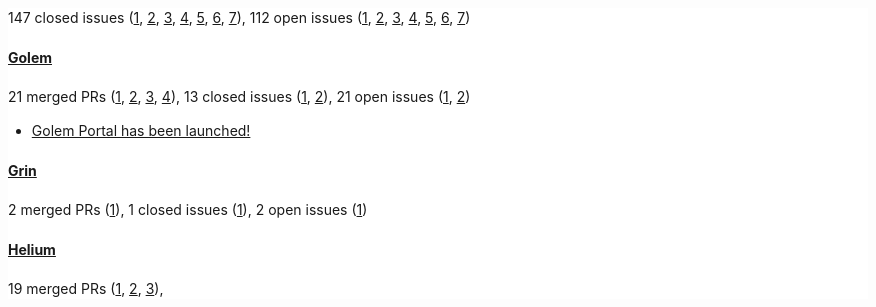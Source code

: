147 closed issues ([1][fuel-closed_issues-1], [2][fuel-closed_issues-2], [3][fuel-closed_issues-3], [4][fuel-closed_issues-4], [5][fuel-closed_issues-5], [6][fuel-closed_issues-6], [7][fuel-closed_issues-7]),
112 open issues ([1][fuel-open_issues-1], [2][fuel-open_issues-2], [3][fuel-open_issues-3], [4][fuel-open_issues-4], [5][fuel-open_issues-5], [6][fuel-open_issues-6], [7][fuel-open_issues-7])

[fuel-merged-prs-1]: https://github.com/FuelLabs/faucet/pulls?q=is%3Apr+is%3Aclosed+merged%3A2023-04-01..2023-04-30%20-author:app/dependabot
[fuel-merged-prs-2]: https://github.com/FuelLabs/forc-wallet/pulls?q=is%3Apr+is%3Aclosed+merged%3A2023-04-01..2023-04-30%20-author:app/dependabot
[fuel-merged-prs-3]: https://github.com/FuelLabs/fuel-core/pulls?q=is%3Apr+is%3Aclosed+merged%3A2023-04-01..2023-04-30%20-author:app/dependabot
[fuel-merged-prs-4]: https://github.com/FuelLabs/fuel-indexer/pulls?q=is%3Apr+is%3Aclosed+merged%3A2023-04-01..2023-04-30%20-author:app/dependabot
[fuel-merged-prs-5]: https://github.com/FuelLabs/fuel-vm/pulls?q=is%3Apr+is%3Aclosed+merged%3A2023-04-01..2023-04-30%20-author:app/dependabot
[fuel-merged-prs-6]: https://github.com/FuelLabs/fuels-rs/pulls?q=is%3Apr+is%3Aclosed+merged%3A2023-04-01..2023-04-30%20-author:app/dependabot
[fuel-merged-prs-7]: https://github.com/FuelLabs/fuelup/pulls?q=is%3Apr+is%3Aclosed+merged%3A2023-04-01..2023-04-30%20-author:app/dependabot
[fuel-merged-prs-8]: https://github.com/FuelLabs/sway/pulls?q=is%3Apr+is%3Aclosed+merged%3A2023-04-01..2023-04-30%20-author:app/dependabot
[fuel-closed_issues-1]: https://github.com/FuelLabs/forc-wallet/issues?q=is%3Aissue+is%3Aclosed+closed%3A2023-04-01..2023-04-30%20-author:app/dependabot
[fuel-closed_issues-2]: https://github.com/FuelLabs/fuel-core/issues?q=is%3Aissue+is%3Aclosed+closed%3A2023-04-01..2023-04-30%20-author:app/dependabot
[fuel-closed_issues-3]: https://github.com/FuelLabs/fuel-indexer/issues?q=is%3Aissue+is%3Aclosed+closed%3A2023-04-01..2023-04-30%20-author:app/dependabot
[fuel-closed_issues-4]: https://github.com/FuelLabs/fuel-vm/issues?q=is%3Aissue+is%3Aclosed+closed%3A2023-04-01..2023-04-30%20-author:app/dependabot
[fuel-closed_issues-5]: https://github.com/FuelLabs/fuels-rs/issues?q=is%3Aissue+is%3Aclosed+closed%3A2023-04-01..2023-04-30%20-author:app/dependabot
[fuel-closed_issues-6]: https://github.com/FuelLabs/fuelup/issues?q=is%3Aissue+is%3Aclosed+closed%3A2023-04-01..2023-04-30%20-author:app/dependabot
[fuel-closed_issues-7]: https://github.com/FuelLabs/sway/issues?q=is%3Aissue+is%3Aclosed+closed%3A2023-04-01..2023-04-30%20-author:app/dependabot
[fuel-open_issues-1]: https://github.com/FuelLabs/faucet/issues?q=is%3Aissue+is%3Aopen+created%3A2023-04-01..2023-04-30%20-author:app/dependabot
[fuel-open_issues-2]: https://github.com/FuelLabs/forc-wallet/issues?q=is%3Aissue+is%3Aopen+created%3A2023-04-01..2023-04-30%20-author:app/dependabot
[fuel-open_issues-3]: https://github.com/FuelLabs/fuel-core/issues?q=is%3Aissue+is%3Aopen+created%3A2023-04-01..2023-04-30%20-author:app/dependabot
[fuel-open_issues-4]: https://github.com/FuelLabs/fuel-indexer/issues?q=is%3Aissue+is%3Aopen+created%3A2023-04-01..2023-04-30%20-author:app/dependabot
[fuel-open_issues-5]: https://github.com/FuelLabs/fuel-vm/issues?q=is%3Aissue+is%3Aopen+created%3A2023-04-01..2023-04-30%20-author:app/dependabot
[fuel-open_issues-6]: https://github.com/FuelLabs/fuels-rs/issues?q=is%3Aissue+is%3Aopen+created%3A2023-04-01..2023-04-30%20-author:app/dependabot
[fuel-open_issues-7]: https://github.com/FuelLabs/sway/issues?q=is%3Aissue+is%3Aopen+created%3A2023-04-01..2023-04-30%20-author:app/dependabot

#### [Golem](https://github.com/golemfactory)

21 merged PRs ([1][golem-merged-prs-1], [2][golem-merged-prs-2], [3][golem-merged-prs-3], [4][golem-merged-prs-4]),
13 closed issues ([1][golem-closed_issues-1], [2][golem-closed_issues-2]),
21 open issues ([1][golem-open_issues-1], [2][golem-open_issues-2])

[golem-merged-prs-1]: https://github.com/golemfactory/yagna/pulls?q=is%3Apr+is%3Aclosed+merged%3A2023-04-01..2023-04-30%20-author:app/dependabot
[golem-merged-prs-2]: https://github.com/golemfactory/ya-service-bus/pulls?q=is%3Apr+is%3Aclosed+merged%3A2023-04-01..2023-04-30%20-author:app/dependabot
[golem-merged-prs-3]: https://github.com/golemfactory/ya-client/pulls?q=is%3Apr+is%3Aclosed+merged%3A2023-04-01..2023-04-30%20-author:app/dependabot
[golem-merged-prs-4]: https://github.com/golemfactory/ya-relay/pulls?q=is%3Apr+is%3Aclosed+merged%3A2023-04-01..2023-04-30%20-author:app/dependabot
[golem-closed_issues-1]: https://github.com/golemfactory/yagna/issues?q=is%3Aissue+is%3Aclosed+closed%3A2023-04-01..2023-04-30%20-author:app/dependabot
[golem-closed_issues-2]: https://github.com/golemfactory/ya-client/issues?q=is%3Aissue+is%3Aclosed+closed%3A2023-04-01..2023-04-30%20-author:app/dependabot
[golem-open_issues-1]: https://github.com/golemfactory/yagna/issues?q=is%3Aissue+is%3Aopen+created%3A2023-04-01..2023-04-30%20-author:app/dependabot
[golem-open_issues-2]: https://github.com/golemfactory/ya-runtime-vm/issues?q=is%3Aissue+is%3Aopen+created%3A2023-04-01..2023-04-30%20-author:app/dependabot

- [Golem Portal has been launched!](https://blog.golemproject.net/)

#### [Grin](https://github.com/mimblewimble/grin)

2 merged PRs ([1][grin-merged-prs-1]),
1 closed issues ([1][grin-closed_issues-1]),
2 open issues ([1][grin-open_issues-1])

[grin-merged-prs-1]: https://github.com/mimblewimble/grin-wallet/pulls?q=is%3Apr+is%3Aclosed+merged%3A2023-04-01..2023-04-30%20-author:app/dependabot
[grin-closed_issues-1]: https://github.com/mimblewimble/grin-wallet/issues?q=is%3Aissue+is%3Aclosed+closed%3A2023-04-01..2023-04-30%20-author:app/dependabot
[grin-open_issues-1]: https://github.com/mimblewimble/grin/issues?q=is%3Aissue+is%3Aopen+created%3A2023-04-01..2023-04-30%20-author:app/dependabot

#### [Helium](https://github.com/helium)

19 merged PRs ([1][helium-merged-prs-1], [2][helium-merged-prs-2], [3][helium-merged-prs-3]),

[Andrew Dibble]: https://github.com/acdibble
[Calin Martinconi]: https://github.com/martinconic
[Chan De Silva]: https://github.com/cdsdesilva
[Brian Anderson]: https://github.com/brson
[Aimee Zhu]: https://github.com/Aimeedeer
[aleo-merged-prs-1]: https://github.com/AleoHQ/aleo/pulls?q=is%3Apr+is%3Aclosed+merged%3A2023-04-01..2023-04-30%20-author:app/dependabot
[aleo-merged-prs-2]: https://github.com/AleoHQ/leo/pulls?q=is%3Apr+is%3Aclosed+merged%3A2023-04-01..2023-04-30%20-author:app/dependabot
[aleo-merged-prs-3]: https://github.com/AleoHQ/snarkOS/pulls?q=is%3Apr+is%3Aclosed+merged%3A2023-04-01..2023-04-30%20-author:app/dependabot
[aleo-merged-prs-4]: https://github.com/AleoHQ/snarkVM/pulls?q=is%3Apr+is%3Aclosed+merged%3A2023-04-01..2023-04-30%20-author:app/dependabot
[aleo-merged-prs-5]: https://github.com/AleoHQ/welcome/pulls?q=is%3Apr+is%3Aclosed+merged%3A2023-04-01..2023-04-30%20-author:app/dependabot
[aleo-closed_issues-1]: https://github.com/AleoHQ/aleo/issues?q=is%3Aissue+is%3Aclosed+closed%3A2023-04-01..2023-04-30%20-author:app/dependabot
[aleo-closed_issues-2]: https://github.com/AleoHQ/leo/issues?q=is%3Aissue+is%3Aclosed+closed%3A2023-04-01..2023-04-30%20-author:app/dependabot
[aleo-closed_issues-3]: https://github.com/AleoHQ/snarkOS/issues?q=is%3Aissue+is%3Aclosed+closed%3A2023-04-01..2023-04-30%20-author:app/dependabot
[aleo-closed_issues-4]: https://github.com/AleoHQ/welcome/issues?q=is%3Aissue+is%3Aclosed+closed%3A2023-04-01..2023-04-30%20-author:app/dependabot
[aleo-open_issues-1]: https://github.com/AleoHQ/aleo/issues?q=is%3Aissue+is%3Aopen+created%3A2023-04-01..2023-04-30%20-author:app/dependabot
[aleo-open_issues-2]: https://github.com/AleoHQ/snarkVM/issues?q=is%3Aissue+is%3Aopen+created%3A2023-04-01..2023-04-30%20-author:app/dependabot
[aleo-open_issues-3]: https://github.com/AleoHQ/welcome/issues?q=is%3Aissue+is%3Aopen+created%3A2023-04-01..2023-04-30%20-author:app/dependabot
[anoma-merged-prs-1]: https://github.com/anoma/masp/pulls?q=is%3Apr+is%3Aclosed+merged%3A2023-04-01..2023-04-30%20-author:app/dependabot
[anoma-merged-prs-2]: https://github.com/anoma/namada/pulls?q=is%3Apr+is%3Aclosed+merged%3A2023-04-01..2023-04-30%20-author:app/dependabot
[anoma-merged-prs-3]: https://github.com/anoma/vamp-ir/pulls?q=is%3Apr+is%3Aclosed+merged%3A2023-04-01..2023-04-30%20-author:app/dependabot
[anoma-merged-prs-4]: https://github.com/anoma/taiga/pulls?q=is%3Apr+is%3Aclosed+merged%3A2023-04-01..2023-04-30%20-author:app/dependabot
[anoma-closed_issues-1]: https://github.com/anoma/namada/issues?q=is%3Aissue+is%3Aclosed+closed%3A2023-04-01..2023-04-30%20-author:app/dependabot
[anoma-closed_issues-2]: https://github.com/anoma/vamp-ir/issues?q=is%3Aissue+is%3Aclosed+closed%3A2023-04-01..2023-04-30%20-author:app/dependabot
[anoma-closed_issues-3]: https://github.com/anoma/taiga/issues?q=is%3Aissue+is%3Aclosed+closed%3A2023-04-01..2023-04-30%20-author:app/dependabot
[anoma-open_issues-1]: https://github.com/anoma/namada/issues?q=is%3Aissue+is%3Aopen+created%3A2023-04-01..2023-04-30%20-author:app/dependabot
[anoma-open_issues-2]: https://github.com/anoma/vamp-ir/issues?q=is%3Aissue+is%3Aopen+created%3A2023-04-01..2023-04-30%20-author:app/dependabot
[anoma-open_issues-3]: https://github.com/anoma/taiga/issues?q=is%3Aissue+is%3Aopen+created%3A2023-04-01..2023-04-30%20-author:app/dependabot
[aptos-merged-prs-1]: https://github.com/aptos-labs/aptos-core/pulls?q=is%3Apr+is%3Aclosed+merged%3A2023-04-01..2023-04-30%20-author:app/dependabot
[aptos-closed_issues-1]: https://github.com/aptos-labs/aptos-core/issues?q=is%3Aissue+is%3Aclosed+closed%3A2023-04-01..2023-04-30%20-author:app/dependabot
[aptos-open_issues-1]: https://github.com/aptos-labs/aptos-core/issues?q=is%3Aissue+is%3Aopen+created%3A2023-04-01..2023-04-30%20-author:app/dependabot
[casper-merged-prs-1]: https://github.com/casper-network/casper-node/pulls?q=is%3Apr+is%3Aclosed+merged%3A2023-04-01..2023-04-30%20-author:app/dependabot
[casper-merged-prs-2]: https://github.com/casper-network/docs/pulls?q=is%3Apr+is%3Aclosed+merged%3A2023-04-01..2023-04-30%20-author:app/dependabot
[casper-closed_issues-1]: https://github.com/casper-network/casper-node/issues?q=is%3Aissue+is%3Aclosed+closed%3A2023-04-01..2023-04-30%20-author:app/dependabot
[casper-closed_issues-2]: https://github.com/casper-network/docs/issues?q=is%3Aissue+is%3Aclosed+closed%3A2023-04-01..2023-04-30%20-author:app/dependabot
[casper-open_issues-1]: https://github.com/casper-network/casper-node/issues?q=is%3Aissue+is%3Aopen+created%3A2023-04-01..2023-04-30%20-author:app/dependabot
[casper-open_issues-2]: https://github.com/casper-network/docs/issues?q=is%3Aissue+is%3Aopen+created%3A2023-04-01..2023-04-30%20-author:app/dependabot
[comit-closed_issues-1]: https://github.com/comit-network/xmr-btc-swap/issues?q=is%3Aissue+is%3Aclosed+closed%3A2023-04-01..2023-04-30%20-author:app/dependabot
[comit-open_issues-1]: https://github.com/comit-network/xmr-btc-swap/issues?q=is%3Aissue+is%3Aopen+created%3A2023-04-01..2023-04-30%20-author:app/dependabot
[concordium-merged-prs-1]: https://github.com/Concordium/concordium-rust-smart-contracts/pulls?q=is%3Apr+is%3Aclosed+merged%3A2023-04-01..2023-04-30%20-author:app/dependabot
[concordium-merged-prs-2]: https://github.com/Concordium/concordium-contracts-common/pulls?q=is%3Apr+is%3Aclosed+merged%3A2023-04-01..2023-04-30%20-author:app/dependabot
[concordium-merged-prs-3]: https://github.com/Concordium/concordium-rust-sdk/pulls?q=is%3Apr+is%3Aclosed+merged%3A2023-04-01..2023-04-30%20-author:app/dependabot
[concordium-merged-prs-4]: https://github.com/Concordium/concordium-base/pulls?q=is%3Apr+is%3Aclosed+merged%3A2023-04-01..2023-04-30%20-author:app/dependabot
[concordium-merged-prs-5]: https://github.com/Concordium/concordium-euro2ccd-service/pulls?q=is%3Apr+is%3Aclosed+merged%3A2023-04-01..2023-04-30%20-author:app/dependabot
[concordium-merged-prs-6]: https://github.com/Concordium/concordium-node/pulls?q=is%3Apr+is%3Aclosed+merged%3A2023-04-01..2023-04-30%20-author:app/dependabot
[concordium-closed_issues-1]: https://github.com/Concordium/concordium-rust-smart-contracts/issues?q=is%3Aissue+is%3Aclosed+closed%3A2023-04-01..2023-04-30%20-author:app/dependabot
[concordium-closed_issues-2]: https://github.com/Concordium/concordium-contracts-common/issues?q=is%3Aissue+is%3Aclosed+closed%3A2023-04-01..2023-04-30%20-author:app/dependabot
[concordium-closed_issues-3]: https://github.com/Concordium/concordium-base/issues?q=is%3Aissue+is%3Aclosed+closed%3A2023-04-01..2023-04-30%20-author:app/dependabot
[concordium-closed_issues-4]: https://github.com/Concordium/concordium-node/issues?q=is%3Aissue+is%3Aclosed+closed%3A2023-04-01..2023-04-30%20-author:app/dependabot
[concordium-open_issues-1]: https://github.com/Concordium/concordium-rust-smart-contracts/issues?q=is%3Aissue+is%3Aopen+created%3A2023-04-01..2023-04-30%20-author:app/dependabot
[concordium-open_issues-2]: https://github.com/Concordium/concordium-base/issues?q=is%3Aissue+is%3Aopen+created%3A2023-04-01..2023-04-30%20-author:app/dependabot
[concordium-open_issues-3]: https://github.com/Concordium/concordium-node/issues?q=is%3Aissue+is%3Aopen+created%3A2023-04-01..2023-04-30%20-author:app/dependabot
[conflux-merged-prs-1]: https://github.com/Conflux-Chain/conflux-rust/pulls?q=is%3Apr+is%3Aclosed+merged%3A2023-04-01..2023-04-30%20-author:app/dependabot
[conflux-closed_issues-1]: https://github.com/Conflux-Chain/conflux-rust/issues?q=is%3Aissue+is%3Aclosed+closed%3A2023-04-01..2023-04-30%20-author:app/dependabot
[conflux-open_issues-1]: https://github.com/Conflux-Chain/conflux-rust/issues?q=is%3Aissue+is%3Aopen+created%3A2023-04-01..2023-04-30%20-author:app/dependabot
[darkfi-merged-prs-1]: https://github.com/darkrenaissance/darkfi/pulls?q=is%3Apr+is%3Aclosed+merged%3A2023-04-01..2023-04-30%20-author:app/dependabot
[dfinity-merged-prs-1]: https://github.com/dfinity/sdk/pulls?q=is%3Apr+is%3Aclosed+merged%3A2023-04-01..2023-04-30%20-author:app/dependabot
[dfinity-merged-prs-2]: https://github.com/dfinity/agent-rs/pulls?q=is%3Apr+is%3Aclosed+merged%3A2023-04-01..2023-04-30%20-author:app/dependabot
[dfinity-merged-prs-3]: https://github.com/dfinity/cdk-rs/pulls?q=is%3Apr+is%3Aclosed+merged%3A2023-04-01..2023-04-30%20-author:app/dependabot
[dfinity-merged-prs-4]: https://github.com/dfinity/candid/pulls?q=is%3Apr+is%3Aclosed+merged%3A2023-04-01..2023-04-30%20-author:app/dependabot
[dfinity-merged-prs-5]: https://github.com/dfinity/quill/pulls?q=is%3Apr+is%3Aclosed+merged%3A2023-04-01..2023-04-30%20-author:app/dependabot
[dfinity-closed_issues-1]: https://github.com/dfinity/sdk/issues?q=is%3Aissue+is%3Aclosed+closed%3A2023-04-01..2023-04-30%20-author:app/dependabot
[dfinity-closed_issues-2]: https://github.com/dfinity/agent-rs/issues?q=is%3Aissue+is%3Aclosed+closed%3A2023-04-01..2023-04-30%20-author:app/dependabot
[dfinity-closed_issues-3]: https://github.com/dfinity/cdk-rs/issues?q=is%3Aissue+is%3Aclosed+closed%3A2023-04-01..2023-04-30%20-author:app/dependabot
[dfinity-closed_issues-4]: https://github.com/dfinity/candid/issues?q=is%3Aissue+is%3Aclosed+closed%3A2023-04-01..2023-04-30%20-author:app/dependabot
[dfinity-open_issues-1]: https://github.com/dfinity/agent-rs/issues?q=is%3Aissue+is%3Aopen+created%3A2023-04-01..2023-04-30%20-author:app/dependabot
[dfinity-open_issues-2]: https://github.com/dfinity/cdk-rs/issues?q=is%3Aissue+is%3Aopen+created%3A2023-04-01..2023-04-30%20-author:app/dependabot
[dfinity-open_issues-3]: https://github.com/dfinity/candid/issues?q=is%3Aissue+is%3Aopen+created%3A2023-04-01..2023-04-30%20-author:app/dependabot
[dusk_network-merged-prs-1]: https://github.com/dusk-network/plonk/pulls?q=is%3Apr+is%3Aclosed+merged%3A2023-04-01..2023-04-30%20-author:app/dependabot
[dusk_network-merged-prs-2]: https://github.com/dusk-network/rusk/pulls?q=is%3Apr+is%3Aclosed+merged%3A2023-04-01..2023-04-30%20-author:app/dependabot
[dusk_network-closed_issues-1]: https://github.com/dusk-network/microkelvin/issues?q=is%3Aissue+is%3Aclosed+closed%3A2023-04-01..2023-04-30%20-author:app/dependabot
[dusk_network-closed_issues-2]: https://github.com/dusk-network/rusk/issues?q=is%3Aissue+is%3Aclosed+closed%3A2023-04-01..2023-04-30%20-author:app/dependabot
[dusk_network-closed_issues-3]: https://github.com/dusk-network/rusk-vm/issues?q=is%3Aissue+is%3Aclosed+closed%3A2023-04-01..2023-04-30%20-author:app/dependabot
[dusk_network-closed_issues-4]: https://github.com/dusk-network/wallet-cli/issues?q=is%3Aissue+is%3Aclosed+closed%3A2023-04-01..2023-04-30%20-author:app/dependabot
[dusk_network-open_issues-1]: https://github.com/dusk-network/plonk/issues?q=is%3Aissue+is%3Aopen+created%3A2023-04-01..2023-04-30%20-author:app/dependabot
[dusk_network-open_issues-2]: https://github.com/dusk-network/rusk/issues?q=is%3Aissue+is%3Aopen+created%3A2023-04-01..2023-04-30%20-author:app/dependabot
[espresso_systems-merged-prs-1]: https://github.com/EspressoSystems/jellyfish/pulls?q=is%3Apr+is%3Aclosed+merged%3A2023-04-01..2023-04-30%20-author:app/dependabot
[espresso_systems-merged-prs-2]: https://github.com/EspressoSystems/HotShot/pulls?q=is%3Apr+is%3Aclosed+merged%3A2023-04-01..2023-04-30%20-author:app/dependabot
[espresso_systems-closed_issues-1]: https://github.com/EspressoSystems/jellyfish/issues?q=is%3Aissue+is%3Aclosed+closed%3A2023-04-01..2023-04-30%20-author:app/dependabot
[espresso_systems-closed_issues-2]: https://github.com/EspressoSystems/HotShot/issues?q=is%3Aissue+is%3Aclosed+closed%3A2023-04-01..2023-04-30%20-author:app/dependabot
[espresso_systems-open_issues-1]: https://github.com/EspressoSystems/jellyfish/issues?q=is%3Aissue+is%3Aopen+created%3A2023-04-01..2023-04-30%20-author:app/dependabot
[espresso_systems-open_issues-2]: https://github.com/EspressoSystems/HotShot/issues?q=is%3Aissue+is%3Aopen+created%3A2023-04-01..2023-04-30%20-author:app/dependabot
[filecoin-merged-prs-1]: https://github.com/filecoin-project/blstrs/pulls?q=is%3Apr+is%3Aclosed+merged%3A2023-04-01..2023-04-30%20-author:app/dependabot
[filecoin-merged-prs-2]: https://github.com/filecoin-project/bls-signatures/pulls?q=is%3Apr+is%3Aclosed+merged%3A2023-04-01..2023-04-30%20-author:app/dependabot
[filecoin-merged-prs-3]: https://github.com/filecoin-project/builtin-actors/pulls?q=is%3Apr+is%3Aclosed+merged%3A2023-04-01..2023-04-30%20-author:app/dependabot
[filecoin-merged-prs-4]: https://github.com/filecoin-project/ec-gpu/pulls?q=is%3Apr+is%3Aclosed+merged%3A2023-04-01..2023-04-30%20-author:app/dependabot
[filecoin-merged-prs-5]: https://github.com/filecoin-project/filecoin-ffi/pulls?q=is%3Apr+is%3Aclosed+merged%3A2023-04-01..2023-04-30%20-author:app/dependabot
[filecoin-merged-prs-6]: https://github.com/lurk-lab/neptune/pulls?q=is%3Apr+is%3Aclosed+merged%3A2023-04-01..2023-04-30%20-author:app/dependabot
[filecoin-merged-prs-7]: https://github.com/filecoin-project/ref-fvm/pulls?q=is%3Apr+is%3Aclosed+merged%3A2023-04-01..2023-04-30%20-author:app/dependabot
[filecoin-merged-prs-8]: https://github.com/filecoin-project/rust-fil-proofs/pulls?q=is%3Apr+is%3Aclosed+merged%3A2023-04-01..2023-04-30%20-author:app/dependabot
[filecoin-merged-prs-9]: https://github.com/filecoin-project/rust-gpu-tools/pulls?q=is%3Apr+is%3Aclosed+merged%3A2023-04-01..2023-04-30%20-author:app/dependabot
[filecoin-merged-prs-10]: https://github.com/ChainSafe/forest/pulls?q=is%3Apr+is%3Aclosed+merged%3A2023-04-01..2023-04-30%20-author:app/dependabot
[filecoin-closed_issues-1]: https://github.com/filecoin-project/blstrs/issues?q=is%3Aissue+is%3Aclosed+closed%3A2023-04-01..2023-04-30%20-author:app/dependabot
[filecoin-closed_issues-2]: https://github.com/filecoin-project/builtin-actors/issues?q=is%3Aissue+is%3Aclosed+closed%3A2023-04-01..2023-04-30%20-author:app/dependabot
[filecoin-closed_issues-3]: https://github.com/filecoin-project/ec-gpu/issues?q=is%3Aissue+is%3Aclosed+closed%3A2023-04-01..2023-04-30%20-author:app/dependabot
[filecoin-closed_issues-4]: https://github.com/lurk-lab/neptune/issues?q=is%3Aissue+is%3Aclosed+closed%3A2023-04-01..2023-04-30%20-author:app/dependabot
[filecoin-closed_issues-5]: https://github.com/filecoin-project/ref-fvm/issues?q=is%3Aissue+is%3Aclosed+closed%3A2023-04-01..2023-04-30%20-author:app/dependabot
[filecoin-closed_issues-6]: https://github.com/ChainSafe/forest/issues?q=is%3Aissue+is%3Aclosed+closed%3A2023-04-01..2023-04-30%20-author:app/dependabot
[filecoin-open_issues-1]: https://github.com/filecoin-project/builtin-actors/issues?q=is%3Aissue+is%3Aopen+created%3A2023-04-01..2023-04-30%20-author:app/dependabot
[filecoin-open_issues-2]: https://github.com/lurk-lab/neptune/issues?q=is%3Aissue+is%3Aopen+created%3A2023-04-01..2023-04-30%20-author:app/dependabot
[filecoin-open_issues-3]: https://github.com/ChainSafe/forest/issues?q=is%3Aissue+is%3Aopen+created%3A2023-04-01..2023-04-30%20-author:app/dependabot
[findora-merged-prs-1]: https://github.com/FindoraNetwork/zei/pulls?q=is%3Apr+is%3Aclosed+merged%3A2023-04-01..2023-04-30%20-author:app/dependabot
[findora-merged-prs-2]: https://github.com/FindoraNetwork/platform/pulls?q=is%3Apr+is%3Aclosed+merged%3A2023-04-01..2023-04-30%20-author:app/dependabot
[findora-merged-prs-3]: https://github.com/FindoraNetwork/findora-scanner/pulls?q=is%3Apr+is%3Aclosed+merged%3A2023-04-01..2023-04-30%20-author:app/dependabot
[findora-merged-prs-4]: https://github.com/FindoraNetwork/storage/pulls?q=is%3Apr+is%3Aclosed+merged%3A2023-04-01..2023-04-30%20-author:app/dependabot
[findora-merged-prs-5]: https://github.com/FindoraNetwork/noah/pulls?q=is%3Apr+is%3Aclosed+merged%3A2023-04-01..2023-04-30%20-author:app/dependabot
[findora-open_issues-1]: https://github.com/FindoraNetwork/noah/issues?q=is%3Aissue+is%3Aopen+created%3A2023-04-01..2023-04-30%20-author:app/dependabot
[fluence-merged-prs-1]: https://github.com/fluencelabs/marine/pulls?q=is%3Apr+is%3Aclosed+merged%3A2023-04-01..2023-04-30%20-author:app/dependabot
[fluence-merged-prs-2]: https://github.com/fluencelabs/aquavm/pulls?q=is%3Apr+is%3Aclosed+merged%3A2023-04-01..2023-04-30%20-author:app/dependabot
[fluence-merged-prs-3]: https://github.com/fluencelabs/examples/pulls?q=is%3Apr+is%3Aclosed+merged%3A2023-04-01..2023-04-30%20-author:app/dependabot
[fluence-merged-prs-4]: https://github.com/fluencelabs/registry/pulls?q=is%3Apr+is%3Aclosed+merged%3A2023-04-01..2023-04-30%20-author:app/dependabot
[fluence-merged-prs-5]: https://github.com/fluencelabs/trust-graph/pulls?q=is%3Apr+is%3Aclosed+merged%3A2023-04-01..2023-04-30%20-author:app/dependabot
[fluence-merged-prs-6]: https://github.com/fluencelabs/aqua-ipfs/pulls?q=is%3Apr+is%3Aclosed+merged%3A2023-04-01..2023-04-30%20-author:app/dependabot
[fluence-merged-prs-7]: https://github.com/fluencelabs/rust-peer/pulls?q=is%3Apr+is%3Aclosed+merged%3A2023-04-01..2023-04-30%20-author:app/dependabot
[helium-merged-prs-1]: https://github.com/helium/gateway-rs/pulls?q=is%3Apr+is%3Aclosed+merged%3A2023-04-01..2023-04-30%20-author:app/dependabot
[helium-merged-prs-2]: https://github.com/helium/helium-crypto-rs/pulls?q=is%3Apr+is%3Aclosed+merged%3A2023-04-01..2023-04-30%20-author:app/dependabot
[helium-merged-prs-3]: https://github.com/helium/helium-wallet-rs/pulls?q=is%3Apr+is%3Aclosed+merged%3A2023-04-01..2023-04-30%20-author:app/dependabot
[helium-closed_issues-1]: https://github.com/helium/gateway-rs/issues?q=is%3Aissue+is%3Aclosed+closed%3A2023-04-01..2023-04-30%20-author:app/dependabot
[helium-closed_issues-2]: https://github.com/helium/helium-wallet-rs/issues?q=is%3Aissue+is%3Aclosed+closed%3A2023-04-01..2023-04-30%20-author:app/dependabot
[helium-open_issues-1]: https://github.com/helium/gateway-rs/issues?q=is%3Aissue+is%3Aopen+created%3A2023-04-01..2023-04-30%20-author:app/dependabot
[holochain-merged-prs-1]: https://github.com/holochain/holochain/pulls?q=is%3Apr+is%3Aclosed+merged%3A2023-04-01..2023-04-30%20-author:app/dependabot
[holochain-merged-prs-2]: https://github.com/holochain/launcher/pulls?q=is%3Apr+is%3Aclosed+merged%3A2023-04-01..2023-04-30%20-author:app/dependabot
[holochain-merged-prs-3]: https://github.com/holochain/holochain-client-rust/pulls?q=is%3Apr+is%3Aclosed+merged%3A2023-04-01..2023-04-30%20-author:app/dependabot
[holochain-merged-prs-4]: https://github.com/holochain/holochain-wasmer/pulls?q=is%3Apr+is%3Aclosed+merged%3A2023-04-01..2023-04-30%20-author:app/dependabot
[holochain-closed_issues-1]: https://github.com/holochain/holochain/issues?q=is%3Aissue+is%3Aclosed+closed%3A2023-04-01..2023-04-30%20-author:app/dependabot
[holochain-closed_issues-2]: https://github.com/holochain/launcher/issues?q=is%3Aissue+is%3Aclosed+closed%3A2023-04-01..2023-04-30%20-author:app/dependabot
[holochain-closed_issues-3]: https://github.com/holochain/holochain-client-rust/issues?q=is%3Aissue+is%3Aclosed+closed%3A2023-04-01..2023-04-30%20-author:app/dependabot
[holochain-open_issues-1]: https://github.com/holochain/holochain/issues?q=is%3Aissue+is%3Aopen+created%3A2023-04-01..2023-04-30%20-author:app/dependabot
[holochain-open_issues-2]: https://github.com/holochain/launcher/issues?q=is%3Aissue+is%3Aopen+created%3A2023-04-01..2023-04-30%20-author:app/dependabot
[iota-merged-prs-1]: https://github.com/iotaledger/bee/pulls?q=is%3Apr+is%3Aclosed+merged%3A2023-04-01..2023-04-30%20-author:app/dependabot
[iota-merged-prs-2]: https://github.com/iotaledger/wallet.rs/pulls?q=is%3Apr+is%3Aclosed+merged%3A2023-04-01..2023-04-30%20-author:app/dependabot
[iota-merged-prs-3]: https://github.com/iotaledger/iota.rs/pulls?q=is%3Apr+is%3Aclosed+merged%3A2023-04-01..2023-04-30%20-author:app/dependabot
[iota-merged-prs-4]: https://github.com/iotaledger/identity.rs/pulls?q=is%3Apr+is%3Aclosed+merged%3A2023-04-01..2023-04-30%20-author:app/dependabot
[iota-merged-prs-5]: https://github.com/iotaledger/streams/pulls?q=is%3Apr+is%3Aclosed+merged%3A2023-04-01..2023-04-30%20-author:app/dependabot
[iota-merged-prs-6]: https://github.com/iotaledger/stronghold.rs/pulls?q=is%3Apr+is%3Aclosed+merged%3A2023-04-01..2023-04-30%20-author:app/dependabot
[iota-merged-prs-7]: https://github.com/iotaledger/chronicle.rs/pulls?q=is%3Apr+is%3Aclosed+merged%3A2023-04-01..2023-04-30%20-author:app/dependabot
[iota-closed_issues-1]: https://github.com/iotaledger/chronicle.rs/issues?q=is%3Aissue+is%3Aclosed+closed%3A2023-04-01..2023-04-30%20-author:app/dependabot
[iota-open_issues-1]: https://github.com/iotaledger/identity.rs/issues?q=is%3Aissue+is%3Aopen+created%3A2023-04-01..2023-04-30%20-author:app/dependabot
[maidsafe-merged-prs-1]: https://github.com/maidsafe/sn_dbc/pulls?q=is%3Apr+is%3Aclosed+merged%3A2023-04-01..2023-04-30%20-author:app/dependabot
[maidsafe-merged-prs-2]: https://github.com/maidsafe/safe_network/pulls?q=is%3Apr+is%3Aclosed+merged%3A2023-04-01..2023-04-30%20-author:app/dependabot
[maidsafe-closed_issues-1]: https://github.com/maidsafe/safe_network/issues?q=is%3Aissue+is%3Aclosed+closed%3A2023-04-01..2023-04-30%20-author:app/dependabot
[maidsafe-open_issues-1]: https://github.com/maidsafe/safe_network/issues?q=is%3Aissue+is%3Aopen+created%3A2023-04-01..2023-04-30%20-author:app/dependabot
[mina-closed_issues-1]: https://github.com/openmina/openmina/issues?q=is%3Aissue+is%3Aclosed+closed%3A2023-04-01..2023-04-30%20-author:app/dependabot
[mina-open_issues-1]: https://github.com/openmina/openmina/issues?q=is%3Aissue+is%3Aopen+created%3A2023-04-01..2023-04-30%20-author:app/dependabot
[mobilecoin-merged-prs-1]: https://github.com/mobilecoinfoundation/mobilecoin/pulls?q=is%3Apr+is%3Aclosed+merged%3A2023-04-01..2023-04-30%20-author:app/dependabot
[mobilecoin-merged-prs-2]: https://github.com/mobilecoinfoundation/mc-oblivious/pulls?q=is%3Apr+is%3Aclosed+merged%3A2023-04-01..2023-04-30%20-author:app/dependabot
[mobilecoin-closed_issues-1]: https://github.com/mobilecoinfoundation/mobilecoin/issues?q=is%3Aissue+is%3Aclosed+closed%3A2023-04-01..2023-04-30%20-author:app/dependabot
[mobilecoin-closed_issues-2]: https://github.com/mobilecoinfoundation/fog/issues?q=is%3Aissue+is%3Aclosed+closed%3A2023-04-01..2023-04-30%20-author:app/dependabot
[mobilecoin-open_issues-1]: https://github.com/mobilecoinfoundation/mobilecoin/issues?q=is%3Aissue+is%3Aopen+created%3A2023-04-01..2023-04-30%20-author:app/dependabot
[multiversx-merged-prs-1]: https://github.com/multiversx/mx-sdk-rs/pulls?q=is%3Apr+is%3Aclosed+merged%3A2023-04-01..2023-04-30%20-author:app/dependabot
[multiversx-merged-prs-2]: https://github.com/multiversx/mx-exchange-sc/pulls?q=is%3Apr+is%3Aclosed+merged%3A2023-04-01..2023-04-30%20-author:app/dependabot
[multiversx-closed_issues-1]: https://github.com/multiversx/mx-sdk-rs/issues?q=is%3Aissue+is%3Aclosed+closed%3A2023-04-01..2023-04-30%20-author:app/dependabot
[multiversx-open_issues-1]: https://github.com/multiversx/mx-sdk-rs/issues?q=is%3Aissue+is%3Aopen+created%3A2023-04-01..2023-04-30%20-author:app/dependabot
[near-merged-prs-1]: https://github.com/near/workspaces-rs/pulls?q=is%3Apr+is%3Aclosed+merged%3A2023-04-01..2023-04-30%20-author:app/dependabot
[near-merged-prs-2]: https://github.com/near/nearcore/pulls?q=is%3Apr+is%3Aclosed+merged%3A2023-04-01..2023-04-30%20-author:app/dependabot
[near-merged-prs-3]: https://github.com/near/near-cli-rs/pulls?q=is%3Apr+is%3Aclosed+merged%3A2023-04-01..2023-04-30%20-author:app/dependabot
[near-merged-prs-4]: https://github.com/near/near-sdk-rs/pulls?q=is%3Apr+is%3Aclosed+merged%3A2023-04-01..2023-04-30%20-author:app/dependabot
[near-merged-prs-5]: https://github.com/near/near-lake-framework-rs/pulls?q=is%3Apr+is%3Aclosed+merged%3A2023-04-01..2023-04-30%20-author:app/dependabot
[near-merged-prs-6]: https://github.com/near/near-lake-indexer/pulls?q=is%3Apr+is%3Aclosed+merged%3A2023-04-01..2023-04-30%20-author:app/dependabot
[near-merged-prs-7]: https://github.com/near/borsh-rs/pulls?q=is%3Apr+is%3Aclosed+merged%3A2023-04-01..2023-04-30%20-author:app/dependabot
[near-merged-prs-8]: https://github.com/near/near-indexer-for-explorer/pulls?q=is%3Apr+is%3Aclosed+merged%3A2023-04-01..2023-04-30%20-author:app/dependabot
[near-closed_issues-1]: https://github.com/near/nearcore/issues?q=is%3Aissue+is%3Aclosed+closed%3A2023-04-01..2023-04-30%20-author:app/dependabot
[near-closed_issues-2]: https://github.com/near/near-cli-rs/issues?q=is%3Aissue+is%3Aclosed+closed%3A2023-04-01..2023-04-30%20-author:app/dependabot
[near-closed_issues-3]: https://github.com/near/near-lake-indexer/issues?q=is%3Aissue+is%3Aclosed+closed%3A2023-04-01..2023-04-30%20-author:app/dependabot
[near-closed_issues-4]: https://github.com/near/borsh-rs/issues?q=is%3Aissue+is%3Aclosed+closed%3A2023-04-01..2023-04-30%20-author:app/dependabot
[near-closed_issues-5]: https://github.com/near/near-indexer-for-explorer/issues?q=is%3Aissue+is%3Aclosed+closed%3A2023-04-01..2023-04-30%20-author:app/dependabot
[near-closed_issues-6]: https://github.com/near/wasmer/issues?q=is%3Aissue+is%3Aclosed+closed%3A2023-04-01..2023-04-30%20-author:app/dependabot
[near-open_issues-1]: https://github.com/near/nearcore/issues?q=is%3Aissue+is%3Aopen+created%3A2023-04-01..2023-04-30%20-author:app/dependabot
[near-open_issues-2]: https://github.com/near/near-sdk-rs/issues?q=is%3Aissue+is%3Aopen+created%3A2023-04-01..2023-04-30%20-author:app/dependabot
[near-open_issues-3]: https://github.com/near/near-lake-framework-rs/issues?q=is%3Aissue+is%3Aopen+created%3A2023-04-01..2023-04-30%20-author:app/dependabot
[near-open_issues-4]: https://github.com/near/near-indexer-for-explorer/issues?q=is%3Aissue+is%3Aopen+created%3A2023-04-01..2023-04-30%20-author:app/dependabot
[nervos-merged-prs-1]: https://github.com/nervosnetwork/ckb/pulls?q=is%3Apr+is%3Aclosed+merged%3A2023-04-01..2023-04-30%20-author:app/dependabot
[nervos-merged-prs-2]: https://github.com/nervosnetwork/ckb-vm/pulls?q=is%3Apr+is%3Aclosed+merged%3A2023-04-01..2023-04-30%20-author:app/dependabot
[nervos-merged-prs-3]: https://github.com/nervosnetwork/molecule/pulls?q=is%3Apr+is%3Aclosed+merged%3A2023-04-01..2023-04-30%20-author:app/dependabot
[nervos-merged-prs-4]: https://github.com/nervosnetwork/capsule/pulls?q=is%3Apr+is%3Aclosed+merged%3A2023-04-01..2023-04-30%20-author:app/dependabot
[nervos-merged-prs-5]: https://github.com/godwokenrises/godwoken/pulls?q=is%3Apr+is%3Aclosed+merged%3A2023-04-01..2023-04-30%20-author:app/dependabot
[nervos-merged-prs-6]: https://github.com/godwokenrises/godwoken-tests/pulls?q=is%3Apr+is%3Aclosed+merged%3A2023-04-01..2023-04-30%20-author:app/dependabot
[nervos-closed_issues-1]: https://github.com/nervosnetwork/ckb/issues?q=is%3Aissue+is%3Aclosed+closed%3A2023-04-01..2023-04-30%20-author:app/dependabot
[nervos-closed_issues-2]: https://github.com/nervosnetwork/capsule/issues?q=is%3Aissue+is%3Aclosed+closed%3A2023-04-01..2023-04-30%20-author:app/dependabot
[nervos-closed_issues-3]: https://github.com/godwokenrises/godwoken/issues?q=is%3Aissue+is%3Aclosed+closed%3A2023-04-01..2023-04-30%20-author:app/dependabot
[nervos-closed_issues-4]: https://github.com/godwokenrises/godwoken-tests/issues?q=is%3Aissue+is%3Aclosed+closed%3A2023-04-01..2023-04-30%20-author:app/dependabot
[nervos-open_issues-1]: https://github.com/nervosnetwork/ckb/issues?q=is%3Aissue+is%3Aopen+created%3A2023-04-01..2023-04-30%20-author:app/dependabot
[nervos-open_issues-2]: https://github.com/nervosnetwork/molecule/issues?q=is%3Aissue+is%3Aopen+created%3A2023-04-01..2023-04-30%20-author:app/dependabot
[nervos-open_issues-3]: https://github.com/nervosnetwork/capsule/issues?q=is%3Aissue+is%3Aopen+created%3A2023-04-01..2023-04-30%20-author:app/dependabot
[oasis-merged-prs-1]: https://github.com/oasisprotocol/oasis-sdk/pulls?q=is%3Apr+is%3Aclosed+merged%3A2023-04-01..2023-04-30%20-author:app/dependabot
[parity-merged-prs-1]: https://github.com/paritytech/substrate/pulls?q=is%3Apr+is%3Aclosed+merged%3A2023-04-01..2023-04-30%20-author:app/dependabot
[parity-merged-prs-2]: https://github.com/paritytech/polkadot/pulls?q=is%3Apr+is%3Aclosed+merged%3A2023-04-01..2023-04-30%20-author:app/dependabot
[parity-merged-prs-3]: https://github.com/paritytech/cumulus/pulls?q=is%3Apr+is%3Aclosed+merged%3A2023-04-01..2023-04-30%20-author:app/dependabot
[parity-merged-prs-4]: https://github.com/paritytech/parity-signer/pulls?q=is%3Apr+is%3Aclosed+merged%3A2023-04-01..2023-04-30%20-author:app/dependabot
[parity-merged-prs-5]: https://github.com/paritytech/ink/pulls?q=is%3Apr+is%3Aclosed+merged%3A2023-04-01..2023-04-30%20-author:app/dependabot
[parity-merged-prs-6]: https://github.com/paritytech/parity-common/pulls?q=is%3Apr+is%3Aclosed+merged%3A2023-04-01..2023-04-30%20-author:app/dependabot
[parity-merged-prs-7]: https://github.com/paritytech/subxt/pulls?q=is%3Apr+is%3Aclosed+merged%3A2023-04-01..2023-04-30%20-author:app/dependabot
[parity-merged-prs-8]: https://github.com/paritytech/jsonrpsee/pulls?q=is%3Apr+is%3Aclosed+merged%3A2023-04-01..2023-04-30%20-author:app/dependabot
[parity-merged-prs-9]: https://github.com/paritytech/frontier/pulls?q=is%3Apr+is%3Aclosed+merged%3A2023-04-01..2023-04-30%20-author:app/dependabot
[parity-merged-prs-10]: https://github.com/paritytech/cargo-contract/pulls?q=is%3Apr+is%3Aclosed+merged%3A2023-04-01..2023-04-30%20-author:app/dependabot
[parity-merged-prs-11]: https://github.com/paritytech/ink-playground/pulls?q=is%3Apr+is%3Aclosed+merged%3A2023-04-01..2023-04-30%20-author:app/dependabot
[parity-merged-prs-12]: https://github.com/paritytech/metadata-portal/pulls?q=is%3Apr+is%3Aclosed+merged%3A2023-04-01..2023-04-30%20-author:app/dependabot
[parity-merged-prs-13]: https://github.com/paritytech/parity-bridges-common/pulls?q=is%3Apr+is%3Aclosed+merged%3A2023-04-01..2023-04-30%20-author:app/dependabot
[parity-closed_issues-1]: https://github.com/paritytech/substrate/issues?q=is%3Aissue+is%3Aclosed+closed%3A2023-04-01..2023-04-30%20-author:app/dependabot
[parity-closed_issues-2]: https://github.com/paritytech/polkadot/issues?q=is%3Aissue+is%3Aclosed+closed%3A2023-04-01..2023-04-30%20-author:app/dependabot
[parity-closed_issues-3]: https://github.com/paritytech/cumulus/issues?q=is%3Aissue+is%3Aclosed+closed%3A2023-04-01..2023-04-30%20-author:app/dependabot
[parity-closed_issues-4]: https://github.com/paritytech/parity-signer/issues?q=is%3Aissue+is%3Aclosed+closed%3A2023-04-01..2023-04-30%20-author:app/dependabot
[parity-closed_issues-5]: https://github.com/paritytech/ink/issues?q=is%3Aissue+is%3Aclosed+closed%3A2023-04-01..2023-04-30%20-author:app/dependabot
[parity-closed_issues-6]: https://github.com/paritytech/subxt/issues?q=is%3Aissue+is%3Aclosed+closed%3A2023-04-01..2023-04-30%20-author:app/dependabot
[parity-closed_issues-7]: https://github.com/paritytech/jsonrpsee/issues?q=is%3Aissue+is%3Aclosed+closed%3A2023-04-01..2023-04-30%20-author:app/dependabot
[parity-closed_issues-8]: https://github.com/paritytech/frontier/issues?q=is%3Aissue+is%3Aclosed+closed%3A2023-04-01..2023-04-30%20-author:app/dependabot
[parity-closed_issues-9]: https://github.com/paritytech/cargo-contract/issues?q=is%3Aissue+is%3Aclosed+closed%3A2023-04-01..2023-04-30%20-author:app/dependabot
[parity-closed_issues-10]: https://github.com/paritytech/substrate-contracts-node/issues?q=is%3Aissue+is%3Aclosed+closed%3A2023-04-01..2023-04-30%20-author:app/dependabot
[parity-closed_issues-11]: https://github.com/paritytech/metadata-portal/issues?q=is%3Aissue+is%3Aclosed+closed%3A2023-04-01..2023-04-30%20-author:app/dependabot
[parity-closed_issues-12]: https://github.com/paritytech/parity-bridges-common/issues?q=is%3Aissue+is%3Aclosed+closed%3A2023-04-01..2023-04-30%20-author:app/dependabot
[parity-open_issues-1]: https://github.com/paritytech/substrate/issues?q=is%3Aissue+is%3Aopen+created%3A2023-04-01..2023-04-30%20-author:app/dependabot
[parity-open_issues-2]: https://github.com/paritytech/polkadot/issues?q=is%3Aissue+is%3Aopen+created%3A2023-04-01..2023-04-30%20-author:app/dependabot
[parity-open_issues-3]: https://github.com/paritytech/cumulus/issues?q=is%3Aissue+is%3Aopen+created%3A2023-04-01..2023-04-30%20-author:app/dependabot
[parity-open_issues-4]: https://github.com/paritytech/parity-signer/issues?q=is%3Aissue+is%3Aopen+created%3A2023-04-01..2023-04-30%20-author:app/dependabot
[parity-open_issues-5]: https://github.com/paritytech/ink/issues?q=is%3Aissue+is%3Aopen+created%3A2023-04-01..2023-04-30%20-author:app/dependabot
[parity-open_issues-6]: https://github.com/paritytech/subxt/issues?q=is%3Aissue+is%3Aopen+created%3A2023-04-01..2023-04-30%20-author:app/dependabot
[parity-open_issues-7]: https://github.com/paritytech/jsonrpsee/issues?q=is%3Aissue+is%3Aopen+created%3A2023-04-01..2023-04-30%20-author:app/dependabot
[parity-open_issues-8]: https://github.com/paritytech/frontier/issues?q=is%3Aissue+is%3Aopen+created%3A2023-04-01..2023-04-30%20-author:app/dependabot
[parity-open_issues-9]: https://github.com/paritytech/cargo-contract/issues?q=is%3Aissue+is%3Aopen+created%3A2023-04-01..2023-04-30%20-author:app/dependabot
[parity-open_issues-10]: https://github.com/paritytech/substrate-contracts-node/issues?q=is%3Aissue+is%3Aopen+created%3A2023-04-01..2023-04-30%20-author:app/dependabot
[parity-open_issues-11]: https://github.com/paritytech/parity-bridges-common/issues?q=is%3Aissue+is%3Aopen+created%3A2023-04-01..2023-04-30%20-author:app/dependabot
[radix-merged-prs-1]: https://github.com/radixdlt/community-scrypto-examples/pulls?q=is%3Apr+is%3Aclosed+merged%3A2023-04-01..2023-04-30%20-author:app/dependabot
[radix-merged-prs-2]: https://github.com/radixdlt/radixdlt-scrypto/pulls?q=is%3Apr+is%3Aclosed+merged%3A2023-04-01..2023-04-30%20-author:app/dependabot
[radix-merged-prs-3]: https://github.com/radixdlt/scrypto-examples/pulls?q=is%3Apr+is%3Aclosed+merged%3A2023-04-01..2023-04-30%20-author:app/dependabot
[secret_network-merged-prs-1]: https://github.com/scrtlabs/SecretNetwork/pulls?q=is%3Apr+is%3Aclosed+merged%3A2023-04-01..2023-04-30%20-author:app/dependabot
[secret_network-merged-prs-2]: https://github.com/scrtlabs/secret-toolkit/pulls?q=is%3Apr+is%3Aclosed+merged%3A2023-04-01..2023-04-30%20-author:app/dependabot
[secret_network-merged-prs-3]: https://github.com/scrtlabs/snip20-reference-impl/pulls?q=is%3Apr+is%3Aclosed+merged%3A2023-04-01..2023-04-30%20-author:app/dependabot
[secret_network-closed_issues-1]: https://github.com/scrtlabs/snip20-reference-impl/issues?q=is%3Aissue+is%3Aclosed+closed%3A2023-04-01..2023-04-30%20-author:app/dependabot
[solana-merged-prs-1]: https://github.com/solana-labs/solana/pulls?q=is%3Apr+is%3Aclosed+merged%3A2023-04-01..2023-04-30%20-author:app/dependabot
[solana-merged-prs-2]: https://github.com/solana-labs/solana-program-library/pulls?q=is%3Apr+is%3Aclosed+merged%3A2023-04-01..2023-04-30%20-author:app/dependabot
[solana-merged-prs-3]: https://github.com/solana-labs/solana-accountsdb-plugin-postgres/pulls?q=is%3Apr+is%3Aclosed+merged%3A2023-04-01..2023-04-30%20-author:app/dependabot
[solana-closed_issues-1]: https://github.com/solana-labs/solana/issues?q=is%3Aissue+is%3Aclosed+closed%3A2023-04-01..2023-04-30%20-author:app/dependabot
[solana-closed_issues-2]: https://github.com/solana-labs/solana-program-library/issues?q=is%3Aissue+is%3Aclosed+closed%3A2023-04-01..2023-04-30%20-author:app/dependabot
[solana-closed_issues-3]: https://github.com/solana-labs/solana-accountsdb-plugin-postgres/issues?q=is%3Aissue+is%3Aclosed+closed%3A2023-04-01..2023-04-30%20-author:app/dependabot
[solana-open_issues-1]: https://github.com/solana-labs/solana/issues?q=is%3Aissue+is%3Aopen+created%3A2023-04-01..2023-04-30%20-author:app/dependabot
[solana-open_issues-2]: https://github.com/solana-labs/solana-program-library/issues?q=is%3Aissue+is%3Aopen+created%3A2023-04-01..2023-04-30%20-author:app/dependabot
[subspace_network-merged-prs-1]: https://github.com/subspace/subspace/pulls?q=is%3Apr+is%3Aclosed+merged%3A2023-04-01..2023-04-30%20-author:app/dependabot
[subspace_network-closed_issues-1]: https://github.com/subspace/subspace/issues?q=is%3Aissue+is%3Aclosed+closed%3A2023-04-01..2023-04-30%20-author:app/dependabot
[subspace_network-open_issues-1]: https://github.com/subspace/subspace/issues?q=is%3Aissue+is%3Aopen+created%3A2023-04-01..2023-04-30%20-author:app/dependabot
[sui-merged-prs-1]: https://github.com/MystenLabs/sui/pulls?q=is%3Apr+is%3Aclosed+merged%3A2023-04-01..2023-04-30%20-author:app/dependabot
[sui-closed_issues-1]: https://github.com/MystenLabs/sui/issues?q=is%3Aissue+is%3Aclosed+closed%3A2023-04-01..2023-04-30%20-author:app/dependabot
[sui-open_issues-1]: https://github.com/MystenLabs/sui/issues?q=is%3Aissue+is%3Aopen+created%3A2023-04-01..2023-04-30%20-author:app/dependabot
[zcash-merged-prs-1]: https://github.com/ZcashFoundation/zebra/pulls?q=is%3Apr+is%3Aclosed+merged%3A2023-04-01..2023-04-30%20-author:app/dependabot
[zcash-merged-prs-2]: https://github.com/zcash/halo2/pulls?q=is%3Apr+is%3Aclosed+merged%3A2023-04-01..2023-04-30%20-author:app/dependabot
[zcash-merged-prs-3]: https://github.com/zcash/incrementalmerkletree/pulls?q=is%3Apr+is%3Aclosed+merged%3A2023-04-01..2023-04-30%20-author:app/dependabot
[zcash-merged-prs-4]: https://github.com/zcash/librustzcash/pulls?q=is%3Apr+is%3Aclosed+merged%3A2023-04-01..2023-04-30%20-author:app/dependabot
[zcash-merged-prs-5]: https://github.com/zcash/orchard/pulls?q=is%3Apr+is%3Aclosed+merged%3A2023-04-01..2023-04-30%20-author:app/dependabot
[zcash-closed_issues-1]: https://github.com/ZcashFoundation/zebra/issues?q=is%3Aissue+is%3Aclosed+closed%3A2023-04-01..2023-04-30%20-author:app/dependabot
[zcash-closed_issues-2]: https://github.com/zcash/incrementalmerkletree/issues?q=is%3Aissue+is%3Aclosed+closed%3A2023-04-01..2023-04-30%20-author:app/dependabot
[zcash-closed_issues-3]: https://github.com/zcash/librustzcash/issues?q=is%3Aissue+is%3Aclosed+closed%3A2023-04-01..2023-04-30%20-author:app/dependabot
[zcash-closed_issues-4]: https://github.com/zcash/orchard/issues?q=is%3Aissue+is%3Aclosed+closed%3A2023-04-01..2023-04-30%20-author:app/dependabot
[zcash-open_issues-1]: https://github.com/ZcashFoundation/zebra/issues?q=is%3Aissue+is%3Aopen+created%3A2023-04-01..2023-04-30%20-author:app/dependabot
[zcash-open_issues-2]: https://github.com/zcash/halo2/issues?q=is%3Aissue+is%3Aopen+created%3A2023-04-01..2023-04-30%20-author:app/dependabot
[zcash-open_issues-3]: https://github.com/zcash/librustzcash/issues?q=is%3Aissue+is%3Aopen+created%3A2023-04-01..2023-04-30%20-author:app/dependabot
[zcash-open_issues-4]: https://github.com/zcash/orchard/issues?q=is%3Aissue+is%3Aopen+created%3A2023-04-01..2023-04-30%20-author:app/dependabot
[ribtc]: https://t.me/rust_in_bitcoin
[aluvm-merged-prs-1]: https://github.com/AluVM/rust-aluvm/pulls?q=is%3Apr+is%3Aclosed+merged%3A2023-04-01..2023-04-30%20-author:app/dependabot
[aluvm-closed_issues-1]: https://github.com/AluVM/rust-aluvm/issues?q=is%3Aissue+is%3Aclosed+closed%3A2023-04-01..2023-04-30%20-author:app/dependabot
[bdk-merged-prs-1]: https://github.com/bitcoindevkit/bdk/pulls?q=is%3Apr+is%3Aclosed+merged%3A2023-04-01..2023-04-30%20-author:app/dependabot
[bdk-merged-prs-2]: https://github.com/bitcoindevkit/bdk-ffi/pulls?q=is%3Apr+is%3Aclosed+merged%3A2023-04-01..2023-04-30%20-author:app/dependabot
[bdk-merged-prs-3]: https://github.com/bitcoindevkit/rust-electrum-client/pulls?q=is%3Apr+is%3Aclosed+merged%3A2023-04-01..2023-04-30%20-author:app/dependabot
[bdk-closed_issues-1]: https://github.com/bitcoindevkit/bdk/issues?q=is%3Aissue+is%3Aclosed+closed%3A2023-04-01..2023-04-30%20-author:app/dependabot
[bdk-closed_issues-2]: https://github.com/bitcoindevkit/bdk-cli/issues?q=is%3Aissue+is%3Aclosed+closed%3A2023-04-01..2023-04-30%20-author:app/dependabot
[bdk-closed_issues-3]: https://github.com/bitcoindevkit/bdk-ffi/issues?q=is%3Aissue+is%3Aclosed+closed%3A2023-04-01..2023-04-30%20-author:app/dependabot
[bdk-open_issues-1]: https://github.com/bitcoindevkit/bdk/issues?q=is%3Aissue+is%3Aopen+created%3A2023-04-01..2023-04-30%20-author:app/dependabot
[bdk-open_issues-2]: https://github.com/bitcoindevkit/bdk-ffi/issues?q=is%3Aissue+is%3Aopen+created%3A2023-04-01..2023-04-30%20-author:app/dependabot
[bdk-open_issues-3]: https://github.com/bitcoindevkit/rust-electrum-client/issues?q=is%3Aissue+is%3Aopen+created%3A2023-04-01..2023-04-30%20-author:app/dependabot
[bitmask-merged-prs-1]: https://github.com/diba-io/bitmask-core/pulls?q=is%3Apr+is%3Aclosed+merged%3A2023-04-01..2023-04-30%20-author:app/dependabot
[bitmask-closed_issues-1]: https://github.com/diba-io/bitmask-core/issues?q=is%3Aissue+is%3Aclosed+closed%3A2023-04-01..2023-04-30%20-author:app/dependabot
[cyphernet-merged-prs-1]: https://github.com/cyphernet-dao/rust-netservices/pulls?q=is%3Apr+is%3Aclosed+merged%3A2023-04-01..2023-04-30%20-author:app/dependabot
[cyphernet-closed_issues-1]: https://github.com/cyphernet-dao/rust-netservices/issues?q=is%3Aissue+is%3Aclosed+closed%3A2023-04-01..2023-04-30%20-author:app/dependabot
[cyphernet-open_issues-1]: https://github.com/cyphernet-dao/rust-netservices/issues?q=is%3Aissue+is%3Aopen+created%3A2023-04-01..2023-04-30%20-author:app/dependabot
[electrs-merged-prs-1]: https://github.com/romanz/electrs/pulls?q=is%3Apr+is%3Aclosed+merged%3A2023-04-01..2023-04-30%20-author:app/dependabot
[electrs-closed_issues-1]: https://github.com/romanz/electrs/issues?q=is%3Aissue+is%3Aclosed+closed%3A2023-04-01..2023-04-30%20-author:app/dependabot
[electrs-open_issues-1]: https://github.com/romanz/electrs/issues?q=is%3Aissue+is%3Aopen+created%3A2023-04-01..2023-04-30%20-author:app/dependabot
[fedimint-merged-prs-1]: https://github.com/fedimint/fedimint/pulls?q=is%3Apr+is%3Aclosed+merged%3A2023-04-01..2023-04-30%20-author:app/dependabot
[fedimint-closed_issues-1]: https://github.com/fedimint/fedimint/issues?q=is%3Aissue+is%3Aclosed+closed%3A2023-04-01..2023-04-30%20-author:app/dependabot
[fedimint-open_issues-1]: https://github.com/fedimint/fedimint/issues?q=is%3Aissue+is%3Aopen+created%3A2023-04-01..2023-04-30%20-author:app/dependabot
[ldk-merged-prs-1]: https://github.com/lightningdevkit/rust-lightning/pulls?q=is%3Apr+is%3Aclosed+merged%3A2023-04-01..2023-04-30%20-author:app/dependabot
[ldk-merged-prs-2]: https://github.com/lightningdevkit/ldk-sample/pulls?q=is%3Apr+is%3Aclosed+merged%3A2023-04-01..2023-04-30%20-author:app/dependabot
[ldk-merged-prs-3]: https://github.com/lightningdevkit/ldk-c-bindings/pulls?q=is%3Apr+is%3Aclosed+merged%3A2023-04-01..2023-04-30%20-author:app/dependabot
[ldk-closed_issues-1]: https://github.com/lightningdevkit/rust-lightning/issues?q=is%3Aissue+is%3Aclosed+closed%3A2023-04-01..2023-04-30%20-author:app/dependabot
[ldk-open_issues-1]: https://github.com/lightningdevkit/rust-lightning/issues?q=is%3Aissue+is%3Aopen+created%3A2023-04-01..2023-04-30%20-author:app/dependabot
[lnp/bp-merged-prs-1]: https://github.com/rust-amplify/rust-amplify/pulls?q=is%3Apr+is%3Aclosed+merged%3A2023-04-01..2023-04-30%20-author:app/dependabot
[lnp/bp-merged-prs-2]: https://github.com/BP-WG/bp-core/pulls?q=is%3Apr+is%3Aclosed+merged%3A2023-04-01..2023-04-30%20-author:app/dependabot
[lnp/bp-merged-prs-3]: https://github.com/BP-WG/descriptor-wallet/pulls?q=is%3Apr+is%3Aclosed+merged%3A2023-04-01..2023-04-30%20-author:app/dependabot
[lnp/bp-closed_issues-1]: https://github.com/rust-amplify/rust-amplify/issues?q=is%3Aissue+is%3Aclosed+closed%3A2023-04-01..2023-04-30%20-author:app/dependabot
[lnp/bp-closed_issues-2]: https://github.com/BP-WG/bp-core/issues?q=is%3Aissue+is%3Aclosed+closed%3A2023-04-01..2023-04-30%20-author:app/dependabot
[lnp_wg-merged-prs-1]: https://github.com/LNP-WG/lnp-core/pulls?q=is%3Apr+is%3Aclosed+merged%3A2023-04-01..2023-04-30%20-author:app/dependabot
[lnp_wg-open_issues-1]: https://github.com/LNP-WG/lnp-node/issues?q=is%3Aissue+is%3Aopen+created%3A2023-04-01..2023-04-30%20-author:app/dependabot
[mycitadel-merged-prs-1]: https://github.com/mycitadel/mycitadel-desktop/pulls?q=is%3Apr+is%3Aclosed+merged%3A2023-04-01..2023-04-30%20-author:app/dependabot
[mycitadel-closed_issues-1]: https://github.com/mycitadel/mycitadel-desktop/issues?q=is%3Aissue+is%3Aclosed+closed%3A2023-04-01..2023-04-30%20-author:app/dependabot
[mycitadel-open_issues-1]: https://github.com/mycitadel/mycitadel-desktop/issues?q=is%3Aissue+is%3Aopen+created%3A2023-04-01..2023-04-30%20-author:app/dependabot
[nakamoto-open_issues-1]: https://github.com/cloudhead/nakamoto/issues?q=is%3Aissue+is%3Aopen+created%3A2023-04-01..2023-04-30%20-author:app/dependabot
[nomic-merged-prs-1]: https://github.com/nomic-io/nomic/pulls?q=is%3Apr+is%3Aclosed+merged%3A2023-04-01..2023-04-30%20-author:app/dependabot
[nomic-merged-prs-2]: https://github.com/nomic-io/orga/pulls?q=is%3Apr+is%3Aclosed+merged%3A2023-04-01..2023-04-30%20-author:app/dependabot
[nomic-closed_issues-1]: https://github.com/nomic-io/nomic/issues?q=is%3Aissue+is%3Aclosed+closed%3A2023-04-01..2023-04-30%20-author:app/dependabot
[rgb-merged-prs-1]: https://github.com/RGB-WG/rgb-core/pulls?q=is%3Apr+is%3Aclosed+merged%3A2023-04-01..2023-04-30%20-author:app/dependabot
[rgb-closed_issues-1]: https://github.com/RGB-WG/rgb-core/issues?q=is%3Aissue+is%3Aclosed+closed%3A2023-04-01..2023-04-30%20-author:app/dependabot
[rgb-open_issues-1]: https://github.com/RGB-WG/rgb-core/issues?q=is%3Aissue+is%3Aopen+created%3A2023-04-01..2023-04-30%20-author:app/dependabot
[rust_bitcoin-merged-prs-1]: https://github.com/rust-bitcoin/rust-bitcoin/pulls?q=is%3Apr+is%3Aclosed+merged%3A2023-04-01..2023-04-30%20-author:app/dependabot
[rust_bitcoin-merged-prs-2]: https://github.com/rust-bitcoin/rust-secp256k1/pulls?q=is%3Apr+is%3Aclosed+merged%3A2023-04-01..2023-04-30%20-author:app/dependabot
[rust_bitcoin-merged-prs-3]: https://github.com/rust-bitcoin/rust-miniscript/pulls?q=is%3Apr+is%3Aclosed+merged%3A2023-04-01..2023-04-30%20-author:app/dependabot
[rust_bitcoin-merged-prs-4]: https://github.com/rust-bitcoin/rust-bitcoincore-rpc/pulls?q=is%3Apr+is%3Aclosed+merged%3A2023-04-01..2023-04-30%20-author:app/dependabot
[rust_bitcoin-merged-prs-5]: https://github.com/rust-bitcoin/rust-bech32-bitcoin/pulls?q=is%3Apr+is%3Aclosed+merged%3A2023-04-01..2023-04-30%20-author:app/dependabot
[rust_bitcoin-closed_issues-1]: https://github.com/rust-bitcoin/rust-bitcoin/issues?q=is%3Aissue+is%3Aclosed+closed%3A2023-04-01..2023-04-30%20-author:app/dependabot
[rust_bitcoin-closed_issues-2]: https://github.com/rust-bitcoin/rust-secp256k1/issues?q=is%3Aissue+is%3Aclosed+closed%3A2023-04-01..2023-04-30%20-author:app/dependabot
[rust_bitcoin-closed_issues-3]: https://github.com/rust-bitcoin/rust-bitcoincore-rpc/issues?q=is%3Aissue+is%3Aclosed+closed%3A2023-04-01..2023-04-30%20-author:app/dependabot
[rust_bitcoin-closed_issues-4]: https://github.com/rust-bitcoin/rust-bech32-bitcoin/issues?q=is%3Aissue+is%3Aclosed+closed%3A2023-04-01..2023-04-30%20-author:app/dependabot